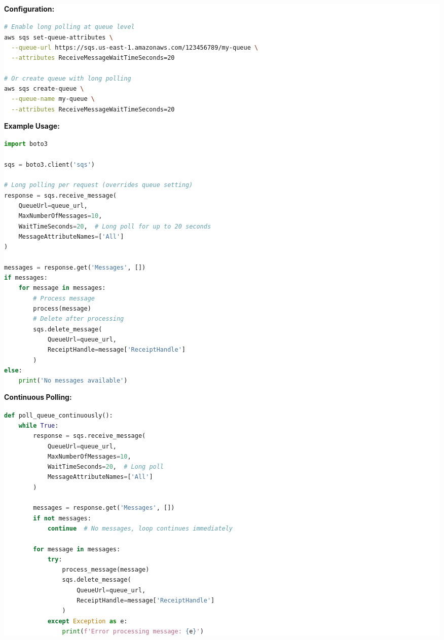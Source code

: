 **Configuration:**
```bash
# Enable long polling at queue level
aws sqs set-queue-attributes \
  --queue-url https://sqs.us-east-1.amazonaws.com/123456789/my-queue \
  --attributes ReceiveMessageWaitTimeSeconds=20

# Or create queue with long polling
aws sqs create-queue \
  --queue-name my-queue \
  --attributes ReceiveMessageWaitTimeSeconds=20
```

**Example Usage:**
```python
import boto3

sqs = boto3.client('sqs')

# Long polling per request (overrides queue setting)
response = sqs.receive_message(
    QueueUrl=queue_url,
    MaxNumberOfMessages=10,
    WaitTimeSeconds=20,  # Long poll for up to 20 seconds
    MessageAttributeNames=['All']
)

messages = response.get('Messages', [])
if messages:
    for message in messages:
        # Process message
        process(message)
        # Delete after processing
        sqs.delete_message(
            QueueUrl=queue_url,
            ReceiptHandle=message['ReceiptHandle']
        )
else:
    print('No messages available')
```

**Continuous Polling:**
```python
def poll_queue_continuously():
    while True:
        response = sqs.receive_message(
            QueueUrl=queue_url,
            MaxNumberOfMessages=10,
            WaitTimeSeconds=20,  # Long poll
            MessageAttributeNames=['All']
        )

        messages = response.get('Messages', [])
        if not messages:
            continue  # No messages, loop continues immediately

        for message in messages:
            try:
                process_message(message)
                sqs.delete_message(
                    QueueUrl=queue_url,
                    ReceiptHandle=message['ReceiptHandle']
                )
            except Exception as e:
                print(f'Error processing message: {e}')
```